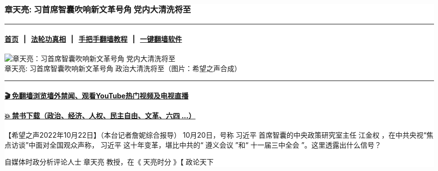 ### 章天亮: 习首席智囊吹响新文革号角 党内大清洗将至
------------------------

#### [首页](https://github.com/gfw-breaker/banned-news3/blob/master/README.md) &nbsp;&nbsp;|&nbsp;&nbsp; [法轮功真相](https://github.com/begood0513/basic/blob/master/README.md)  &nbsp;&nbsp;|&nbsp;&nbsp; [手把手翻墙教程](https://github.com/gfw-breaker/guides/wiki)  &nbsp;&nbsp;|&nbsp;&nbsp; [一键翻墙软件](https://github.com/gfw-breaker/nogfw/blob/master/README.md)  



<div><img alt="章天亮：习首席智囊吹响新文革号角 党内大清洗将至" src="https://img.soundofhope.org/2022-10/1666463520764.jpg"/>
<br/><figcaption class="caption">
 章天亮: 习首席智囊吹响新文革号角 政治大清洗将至（图片：希望之声合成）
</figcaption></div><hr/>

#### [ 🎬  免翻墙浏览墙外禁闻、观看YouTube热门视频及电视直播](https://github.com/gfw-breaker/HelloWorld)

#### [ 💥  禁书下载（政治、经济、人权、民主自由、文革、六四 ...）](https://github.com/gfw-breaker/books/blob/master/README.md)

<div><div class="Content__Wrapper sc-1bvya0-0 elmmKw">
 <div id="post_place_1">
 </div>
 <p class="meta-top">
  <span class="meta">
   【希望之声2022年10月22日】（本台记者詹妮综合报导）
  </span>
  10月20日，号称
  <ok href="/term/1063">
   习近平
  </ok>
  首席智囊的中央政策研究室主任
  <ok href="/term/408550">
   江金权
  </ok>
  ，在中共央视“焦点访谈”中面对全国观众声称，
  <ok href="/term/1063">
   习近平
  </ok>
  这十年变革，堪比中共的“
  <ok href="/term/529505">
   遵义会议
  </ok>
  ”和“
  <ok href="/term/486629">
   十一届三中全会
  </ok>
  ”。这里透露出什么信号？
 </p>
 <p>
  自媒体时政分析评论人士
  <ok href="/term/974">
   章天亮
  </ok>
  教授，在《
  <ok href="/term/8908">
   天亮时分
  </ok>
  》【
  <ok href="/term/8909">
   政论天下